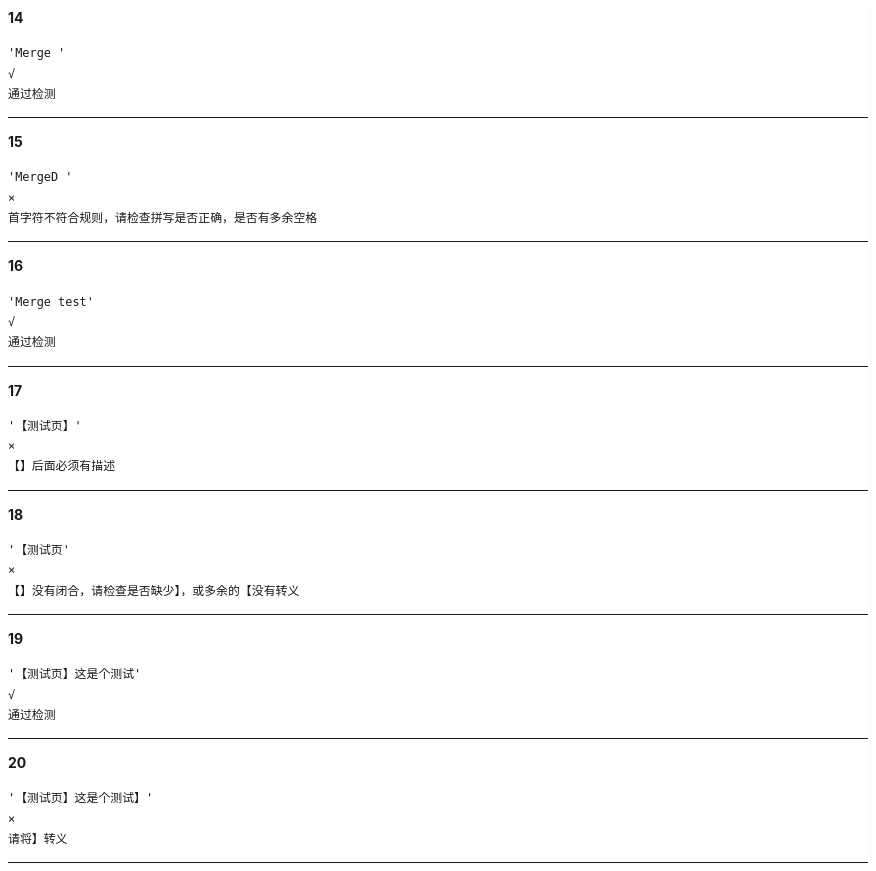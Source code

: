 **14**

```txt
'Merge '
√
通过检测
```

---
**15**

```txt
'MergeD '
×
首字符不符合规则，请检查拼写是否正确，是否有多余空格
```

---
**16**

```txt
'Merge test'
√
通过检测
```

---
**17**

```txt
'【测试页】'
×
【】后面必须有描述
```

---
**18**

```txt
'【测试页'
×
【】没有闭合，请检查是否缺少】，或多余的【没有转义
```

---
**19**

```txt
'【测试页】这是个测试'
√
通过检测
```

---
**20**

```txt
'【测试页】这是个测试】'
×
请将】转义
```

---